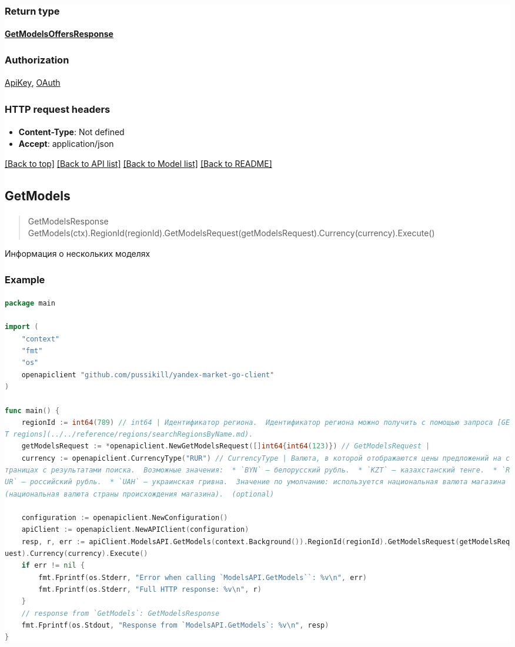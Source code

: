 ### Return type

[**GetModelsOffersResponse**](GetModelsOffersResponse.md)

### Authorization

[ApiKey](../README.md#ApiKey), [OAuth](../README.md#OAuth)

### HTTP request headers

- **Content-Type**: Not defined
- **Accept**: application/json

[[Back to top]](#) [[Back to API list]](../README.md#documentation-for-api-endpoints)
[[Back to Model list]](../README.md#documentation-for-models)
[[Back to README]](../README.md)


## GetModels

> GetModelsResponse GetModels(ctx).RegionId(regionId).GetModelsRequest(getModelsRequest).Currency(currency).Execute()

Информация о нескольких моделях



### Example

```go
package main

import (
	"context"
	"fmt"
	"os"
	openapiclient "github.com/pussikill/yandex-market-go-client"
)

func main() {
	regionId := int64(789) // int64 | Идентификатор региона.  Идентификатор региона можно получить c помощью запроса [GET regions](../../reference/regions/searchRegionsByName.md). 
	getModelsRequest := *openapiclient.NewGetModelsRequest([]int64{int64(123)}) // GetModelsRequest | 
	currency := openapiclient.CurrencyType("RUR") // CurrencyType | Валюта, в которой отображаются цены предложений на страницах с результатами поиска.  Возможные значения:  * `BYN` — белорусский рубль.  * `KZT` — казахстанский тенге.  * `RUR` — российский рубль.  * `UAH` — украинская гривна.  Значение по умолчанию: используется национальная валюта магазина (национальная валюта страны происхождения магазина).  (optional)

	configuration := openapiclient.NewConfiguration()
	apiClient := openapiclient.NewAPIClient(configuration)
	resp, r, err := apiClient.ModelsAPI.GetModels(context.Background()).RegionId(regionId).GetModelsRequest(getModelsRequest).Currency(currency).Execute()
	if err != nil {
		fmt.Fprintf(os.Stderr, "Error when calling `ModelsAPI.GetModels``: %v\n", err)
		fmt.Fprintf(os.Stderr, "Full HTTP response: %v\n", r)
	}
	// response from `GetModels`: GetModelsResponse
	fmt.Fprintf(os.Stdout, "Response from `ModelsAPI.GetModels`: %v\n", resp)
}
```
